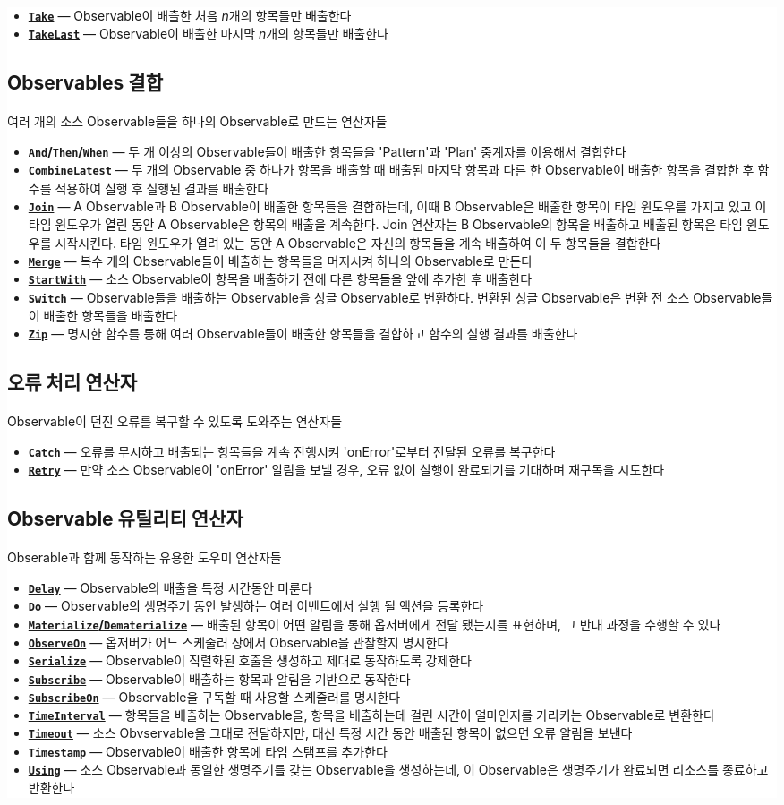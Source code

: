   - [**`Take`**](http://reactivex.io/documentation/operators/take.html) — Observable이 배츨한 처음 *n*개의 항목들만 배출한다
  - [**`TakeLast`**](http://reactivex.io/documentation/operators/takelast.html) — Observable이 배출한 마지막 *n*개의 항목들만 배출한다

  ## Observables 결합

  여러 개의 소스 Observable들을 하나의 Observable로 만드는 연산자들

  - [**`And`/`Then`/`When`**](http://reactivex.io/documentation/operators/and-then-when.html) — 두 개 이상의 Observable들이 배출한 항목들을 'Pattern'과 'Plan' 중계자를 이용해서 결합한다
  - [**`CombineLatest`**](http://reactivex.io/documentation/operators/combinelatest.html) — 두 개의 Observable 중 하나가 항목을 배출할 때 배출된 마지막 항목과 다른 한 Observable이 배출한 항목을 결합한 후 함수를 적용하여 실행 후 실행된 결과를 배출한다
  - [**`Join`**](http://reactivex.io/documentation/operators/join.html) — A Observable과 B Observable이 배출한 항목들을 결합하는데, 이때 B Observable은 배출한 항목이 타임 윈도우를 가지고 있고 이 타임 윈도우가 열린 동안 A Observable은 항목의 배출을 계속한다. Join 연산자는 B Observable의 항목을 배출하고 배출된 항목은 타임 윈도우를 시작시킨다. 타임 윈도우가 열려 있는 동안 A Observable은 자신의 항목들을 계속 배출하여 이 두 항목들을 결합한다
  - [**`Merge`**](http://reactivex.io/documentation/operators/merge.html) — 복수 개의 Observable들이 배출하는 항목들을 머지시켜 하나의 Observable로 만든다
  - [**`StartWith`**](http://reactivex.io/documentation/operators/startwith.html) — 소스 Observable이 항목을 배출하기 전에 다른 항목들을 앞에 추가한 후 배출한다
  - [**`Switch`**](http://reactivex.io/documentation/operators/switch.html) — Observable들을 배출하는 Observable을 싱글 Observable로 변환하다. 변환된 싱글 Observable은 변환 전 소스 Observable들이 배출한 항목들을 배출한다
  - [**`Zip`**](http://reactivex.io/documentation/operators/zip.html) — 명시한 함수를 통해 여러 Observable들이 배출한 항목들을 결합하고 함수의 실행 결과를 배출한다

  ## 오류 처리 연산자

  Observable이 던진 오류를 복구할 수 있도록 도와주는 연산자들

  - [**`Catch`**](http://reactivex.io/documentation/operators/catch.html) — 오류를 무시하고 배출되는 항목들을 계속 진행시켜 'onError'로부터 전달된 오류를 복구한다
  - [**`Retry`**](http://reactivex.io/documentation/operators/retry.html) — 만약 소스 Observable이 'onError' 알림을 보낼 경우, 오류 없이 실행이 완료되기를 기대하며 재구독을 시도한다
  
  ## Observable 유틸리티 연산자
  
  Obserable과 함께 동작하는 유용한 도우미 연산자들
  
  - [**`Delay`**](http://reactivex.io/documentation/operators/delay.html) — Observable의 배출을 특정 시간동안 미룬다
  - [**`Do`**](http://reactivex.io/documentation/operators/do.html) — Observable의 생명주기 동안 발생하는 여러 이벤트에서 실행 될 액션을 등록한다
  - [**`Materialize`/`Dematerialize`**](http://reactivex.io/documentation/operators/materialize-dematerialize.html) — 배출된 항목이 어떤 알림을 통해 옵저버에게 전달 됐는지를 표현하며, 그 반대 과정을 수행할 수 있다
  - [**`ObserveOn`**](http://reactivex.io/documentation/operators/observeon.html) — 옵저버가 어느 스케줄러 상에서 Observable을 관찰할지 명시한다
  - [**`Serialize`**](http://reactivex.io/documentation/operators/serialize.html) — Observable이 직렬화된 호출을 생성하고 제대로 동작하도록 강제한다
  - [**`Subscribe`**](http://reactivex.io/documentation/operators/subscribe.html) — Observable이 배출하는 항목과 알림을 기반으로 동작한다
  - [**`SubscribeOn`**](http://reactivex.io/documentation/operators/subscribeon.html) — Observable을 구독할 때 사용할 스케줄러를 명시한다
  - [**`TimeInterval`**](http://reactivex.io/documentation/operators/timeinterval.html) — 항목들을 배출하는 Observable을, 항목을 배출하는데 걸린 시간이 얼마인지를 가리키는 Observable로 변환한다
  - [**`Timeout`**](http://reactivex.io/documentation/operators/timeout.html) — 소스 Obvservable을 그대로 전달하지만, 대신 특정 시간 동안 배출된 항목이 없으면 오류 알림을 보낸다
  - [**`Timestamp`**](http://reactivex.io/documentation/operators/timestamp.html) — Observable이 배출한 항목에 타임 스탬프를 추가한다
  - [**`Using`**](http://reactivex.io/documentation/operators/using.html) — 소스 Observable과 동일한 생명주기를 갖는 Observable을 생성하는데, 이 Observable은 생명주기가 완료되면 리소스를 종료하고 반환한다
